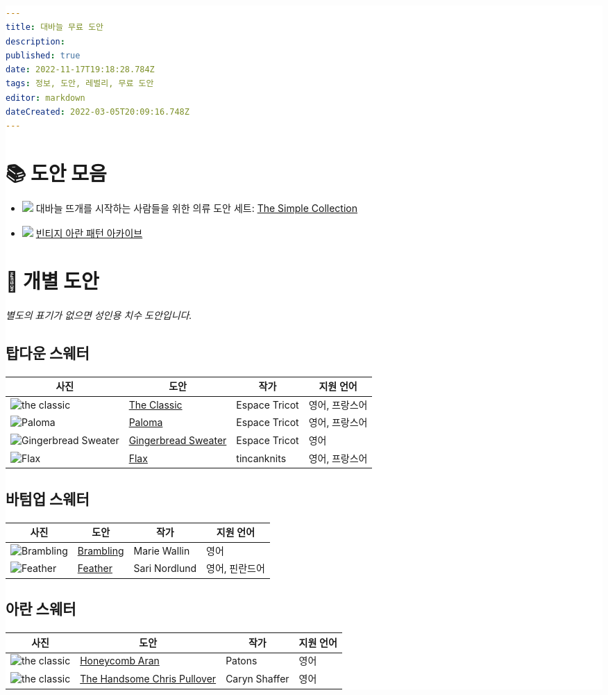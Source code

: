 ```yaml
---
title: 대바늘 무료 도안
description: 
published: true
date: 2022-11-17T19:18:28.784Z
tags: 정보, 도안, 레벌리, 무료 도안
editor: markdown
dateCreated: 2022-03-05T20:09:16.748Z
---
```



# 📚 도안 모음
- <img src="https://storage.googleapis.com/tincanknits-server.appspot.com/images/large/native/TheSimpleCollection-TCK.jpg" width="150"/> 대바늘 뜨개를 시작하는 사람들을 위한 의류 도안 세트: [The Simple Collection](https://tincanknits.com/book/the-simple-collection)

- <img src="https://aranpatternarchive.com/product_images/apalogo1_1482320357__35801.png" width="150"/> [빈티지 아란 패턴 아카이브](https://aranpatternarchive.com/)


# **📙 개별 도안**
*별도의 표기가 없으면 성인용 치수 도안입니다.*
## 탑다운 스웨터
| 사진 | 도안 | 작가 | 지원 언어 |
|--- |--- | --- | ---|
|<img src="https://images4-g.ravelrycache.com/uploads/EspaceTricot/732898113/webp/IMG_0019_small2.webp#jpeg" title="the classic" width="150"/>|[The Classic](https://www.ravelry.com/patterns/library/the-classic-2)| Espace Tricot |영어, 프랑스어|
|<img src="https://images4-f.ravelrycache.com/uploads/EspaceTricot/678682293/webp/ABF7AEFE-7BD6-4BEE-A349-0D04796B4329_small2.webp#jpeg" title="Paloma" width="150"/> |[Paloma](https://www.ravelry.com/patterns/library/paloma-15)| Espace Tricot |영어, 프랑스어|
|<img src="https://images4-g.ravelrycache.com/uploads/EspaceTricot/818555698/webp/mannequin_front_small2.webp#jpg" title="Gingerbread Sweater" width="150"/>|[Gingerbread Sweater](https://www.ravelry.com/patterns/library/gingerbread-sweater)|  Espace Tricot|영어|
|<img src="https://images4-f.ravelrycache.com/uploads/tincanknits/731184306/webp/FlaxSweater-SC-TCK-3536_small2.webp#jpg" title="Flax" width="200"/> |[Flax](https://www.ravelry.com/patterns/library/flax)| tincanknits|영어, 프랑스어|


## 바텀업 스웨터
| 사진 | 도안 | 작가 | 지원 언어 |
|--- |--- | --- | ---|
|<img src="https://images4-f.ravelrycache.com/uploads/mariewallin/533229606/webp/Brambling_shot_10_038_small_small2.webp#jpg" title="Brambling" width="200"/> |[Brambling](https://www.ravelry.com/patterns/library/brambling-5)| Marie Wallin |영어|
|<img src="https://www.novitaknits.com/media/catalog/product/cache/28d051cf897726a42ac7a6dad2308e0d/h/o/hoyhen-neulepusero-novita-lumous_kevat2020.jpg" title="Feather" width="200"/> |[Feather](https://www.novitaknits.com/en/feather-sweater-novita-lumous)|Sari Nordlund|영어, 핀란드어|
  

## 아란 스웨터
| 사진 | 도안 | 작가 | 지원 언어 |
|--- |--- | --- | ---|
|<img src="https://images4-f.ravelrycache.com/uploads/beljulia/316427917/webp/cable-sweater2_2_small2.webp#jpg" title="the classic" width="200"/> |[Honeycomb Aran](https://www.ravelry.com/patterns/library/honeycomb-aran) | Patons | 영어|
|<img src="https://images4-g.ravelrycache.com/uploads/Kammererknitsalot/751203801/webp/2020-10-12-102437504_small2.webp#jpg" title="the classic" width="200"/> |[The Handsome Chris Pullover](https://www.ravelry.com/patterns/library/the-handsome-chris-pullover) | Caryn Shaffer  | 영어|
 
